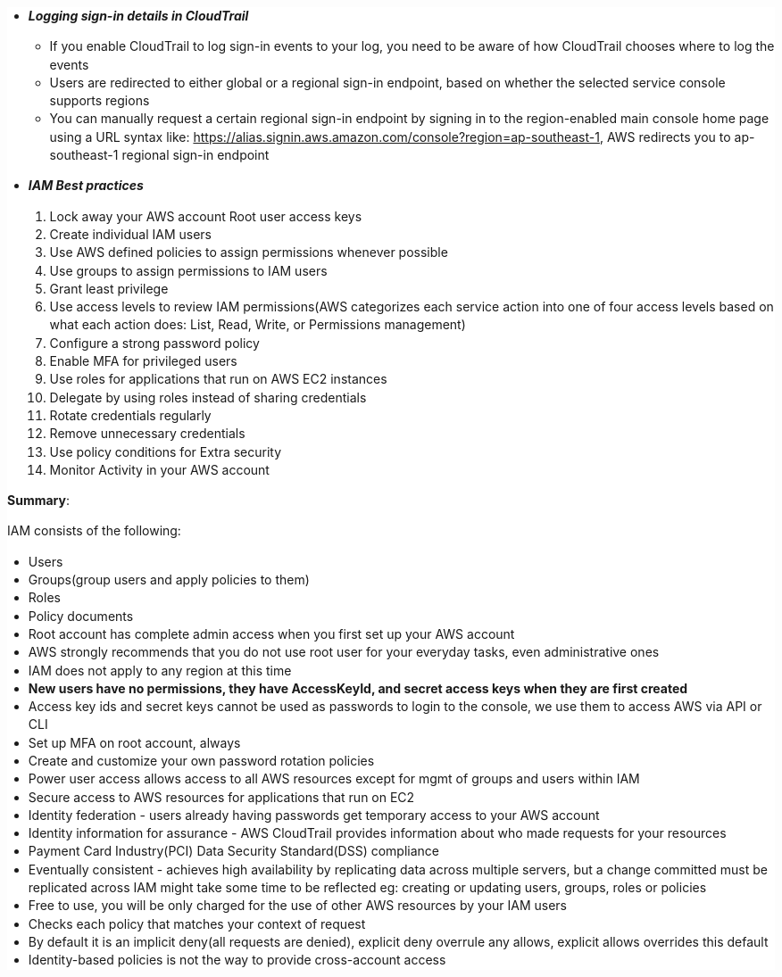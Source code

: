 - **_Logging sign-in details in CloudTrail_**
    - If you enable CloudTrail to log sign-in events to your log, you need to be aware of how CloudTrail chooses where
        to log the events
    - Users are redirected to either global or a regional sign-in endpoint, based on whether the selected service
        console supports regions
    - You can manually request a certain regional sign-in endpoint by signing in to the region-enabled main console home
        page using a URL syntax like: https://alias.signin.aws.amazon.com/console?region=ap-southeast-1, AWS redirects
        you to ap-southeast-1 regional sign-in endpoint         

- **_IAM Best practices_**
    1. Lock away your AWS account Root user access keys
    2. Create individual IAM users
    3. Use AWS defined policies to assign permissions whenever possible
    4. Use groups to assign permissions to IAM users
    5. Grant least privilege
    6. Use access levels to review IAM permissions(AWS categorizes each service action into one of four access levels
        based on what each action does: List, Read, Write, or Permissions management)
    7. Configure a strong password policy
    8. Enable MFA for privileged users
    9. Use roles for applications that run on AWS EC2 instances
    10. Delegate by using roles instead of sharing credentials
    11. Rotate credentials  regularly
    12. Remove unnecessary credentials
    13. Use policy conditions for Extra security
    14. Monitor Activity in your AWS account    
    
**Summary**:

IAM consists of the following:
- Users
- Groups(group users and apply policies to them)
- Roles
- Policy documents
- Root account has complete admin access when you first set up your AWS account
- AWS strongly recommends that you do not use root user for your everyday tasks, even administrative ones 
- IAM does not apply to any region at this time
- **New users have no permissions, they have AccessKeyId, and secret access keys when they are first created**
- Access key ids and secret keys cannot be used as passwords to login to the console, we use them to access AWS via API or CLI
- Set up MFA on root account, always
- Create and customize your own password rotation policies
- Power user access allows access to all AWS resources except for mgmt of groups and users within IAM
- Secure access to AWS resources for applications that run on EC2
- Identity federation - users already having passwords get temporary access to your AWS account
- Identity information for assurance - AWS CloudTrail provides information about who made requests for your resources
- Payment Card Industry(PCI) Data Security Standard(DSS) compliance
- Eventually consistent - achieves high availability by replicating data across multiple servers, but a change
    committed must be replicated across IAM might take some time to be reflected
    eg: creating or updating users, groups, roles or policies
- Free to use, you will be only charged for the use of other AWS resources by your IAM users
- Checks each policy that matches your context of request
- By default it is an implicit deny(all requests are denied), explicit deny overrule any allows,
    explicit allows overrides this default
- Identity-based policies is not the way to provide cross-account access   
